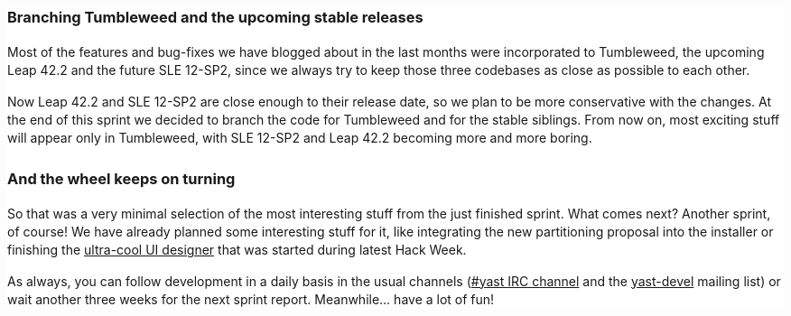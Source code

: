 ### Branching Tumbleweed and the upcoming stable releases

Most of the features and bug-fixes we have blogged about in the last
months were incorporated to Tumbleweed, the upcoming Leap 42.2 and the
future SLE 12-SP2, since we always try to keep those three codebases as
close as possible to each other.

Now Leap 42.2 and SLE 12-SP2 are close enough to their release date, so
we plan to be more conservative with the changes. At the end of this
sprint we decided to branch the code for Tumbleweed and for the stable
siblings. From now on, most exciting stuff will appear only in
Tumbleweed, with SLE 12-SP2 and Leap 42.2 becoming more and more boring.

### And the wheel keeps on turning

So that was a very minimal selection of the most interesting stuff from
the just finished sprint. What comes next? Another sprint, of course! We
have already planned some interesting stuff for it, like integrating the
new partitioning proposal into the installer or finishing the
[ultra-cool UI designer][10] that was started during latest Hack Week.

As always, you can follow development in a daily basis in the usual
channels ([#yast IRC channel](irc://irc.opensuse.org/yast) and the
[yast-devel][11] mailing list) or wait another three weeks for the next
sprint report. Meanwhile… have a lot of fun!



[1]: https://lizards.opensuse.org/?p=11935
[2]: https://github.com/yast/yast-installation/blob/master/doc/SELF_UPDATE.md
[3]: https://joaquinyeray.me/
[4]: https://software.opensuse.org/package/yast2-alternatives
[5]: https://github.com/yast/yast-packager/pull/185
[6]: https://jobs.suse.com/job/nuremberg/linux-c-ruby-hero-global-location/3486/2930771
[7]: https://www.suse.com/company/careers
[8]: http://yast.github.io/documentation.html
[9]: https://github.com/yast/yast.github.io/blob/master/doc/environment-variables.md
[10]: https://hackweek.suse.com/14/projects/1522
[11]: https://lists.opensuse.org/yast-devel/
